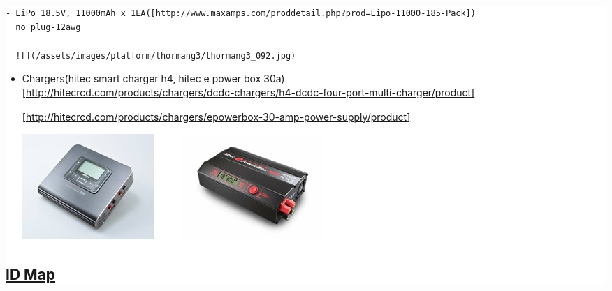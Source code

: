     - LiPo 18.5V, 11000mAh x 1EA([http://www.maxamps.com/proddetail.php?prod=Lipo-11000-185-Pack])  
      no plug-12awg

      ![](/assets/images/platform/thormang3/thormang3_092.jpg)

- Chargers(hitec smart charger h4, hitec e power box 30a)  
  [http://hitecrcd.com/products/chargers/dcdc-chargers/h4-dcdc-four-port-multi-charger/product]   

  [http://hitecrcd.com/products/chargers/epowerbox-30-amp-power-supply/product]

  ![](/assets/images/platform/thormang3/thormang3_093.jpg)

## [ID Map](#id-map)


[H54-200-S500-R]: /docs/en/dxl/pro/h54-200-s500-r/
[H54-100-S500-R]: /docs/en/dxl/pro/h54-100-s500-r/
[H42-20-S300-R]: /docs/en/dxl/pro/h42-20-s300-r/
[MPC Installation]: /docs/en/platform/thormang3/getting_started/#mpc-installation
[PPC Installation]: /docs/en/platform/thormang3/getting_started/#ppc-installation
[OPC Installation]: /docs/en/platform/thormang3/getting_started/#opc-installation
[ROBOTIS-THORMANG-OPC]: /docs/en/platform/thormang3/thormang3_ros_packages/#opc-packages
[ROSOTIS-THORMANG-Common]: /docs/en/platform/thormang3/thormang3_ros_packages/#common-packages
[Example Setting for OPC]: /docs/en/platform/thormang3/getting_started/#ros-environment-setting
[How to execute Simple Demonstration]: /docs/en/platform/thormang3/thormang3_operation/#simple-demo
[How to execute OPC's GUI program]: /docs/en/platform/thormang3/thormang3_operation/#gui-program
[How to run THORMANG3's program]: /docs/en/platform/thormang3/thormang3_operation/#thormang3-operation
[How to calibrate feet ft sensors]: /docs/en/platform/thormang3/thormang3_operation/#calibrate-ft-sensors
[thormang3_sensor]: /docs/en/platform/thormang3/thormang3_ros_packages/#thormang3-sensors
[thormang3_manager]: /docs/en/platform/thormang3/thormang3_ros_packages/#thormang3_manager
[thormang3_manipulation_module]: /docs/en/platform/thormang3/thormang3_ros_packages/#thormang3_manipulation_module
[thormang3_walking_module]: /docs/en/platform/thormang3/thormang3_ros_packages/#thormang3_walking_module
[thormang3_feet_ft_module]: /docs/en/platform/thormang3/thormang3_ros_packages/#thormang3_feet_ft_module
[thormang3_demo]: /docs/en/platform/thormang3/thormang3_ros_packages/#thormang3-demo
[thormang3_foot_step_generator]: /docs/en/platform/thormang3/thormang3_ros_packages/#thormang3-foot-setp-generator
[Balance Parameter]: /docs/en/platform/thormang3/thormang3_ros_packages/#thormang3-walking-module-msgs
[thormang3_foot_step_generator/data/balance_param.yaml]: /docs/en/platform/thormang3/thormang3_ros_packages/#thormang3-foot-setp-generator
[footstep_planner]: /docs/en/platform/thormang3/thormang3_ros_packages/#humanoid-navigation